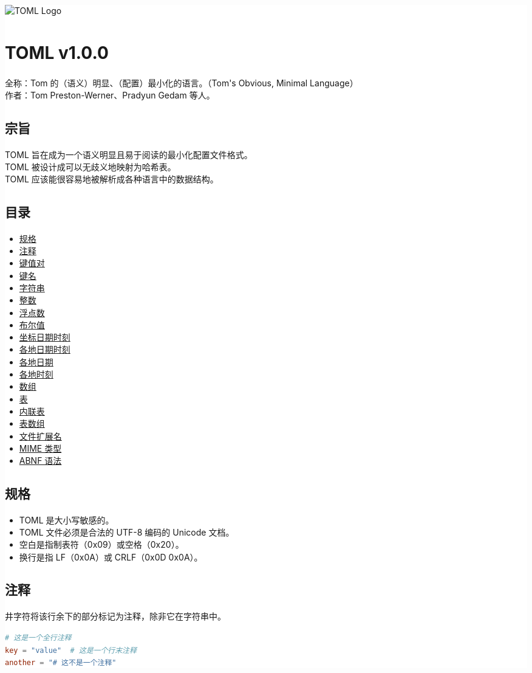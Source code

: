 ![TOML Logo](logos/toml-200.png)

TOML v1.0.0
===========

全称：Tom 的（语义）明显、（配置）最小化的语言。（Tom's Obvious, Minimal Language）  
作者：Tom Preston-Werner、Pradyun Gedam 等人。  

宗旨
----

TOML 旨在成为一个语义明显且易于阅读的最小化配置文件格式。  
TOML 被设计成可以无歧义地映射为哈希表。  
TOML 应该能很容易地被解析成各种语言中的数据结构。  

目录
----

- [规格](#规格)
- [注释](#注释)
- [键值对](#键值对)
- [键名](#键名)
- [字符串](#字符串)
- [整数](#整数)
- [浮点数](#浮点数)
- [布尔值](#布尔值)
- [坐标日期时刻](#坐标日期时刻)
- [各地日期时刻](#各地日期时刻)
- [各地日期](#各地日期)
- [各地时刻](#各地时刻)
- [数组](#数组)
- [表](#表)
- [内联表](#内联表)
- [表数组](#表数组)
- [文件扩展名](#文件扩展名)
- [MIME 类型](#mime-类型)
- [ABNF 语法](#abnf-语法)

规格
----

* TOML 是大小写敏感的。
* TOML 文件必须是合法的 UTF-8 编码的 Unicode 文档。
* 空白是指制表符（0x09）或空格（0x20）。
* 换行是指 LF（0x0A）或 CRLF（0x0D 0x0A）。

注释
----

井字符将该行余下的部分标记为注释，除非它在字符串中。  

```toml
# 这是一个全行注释
key = "value"  # 这是一个行末注释
another = "# 这不是一个注释"
```
